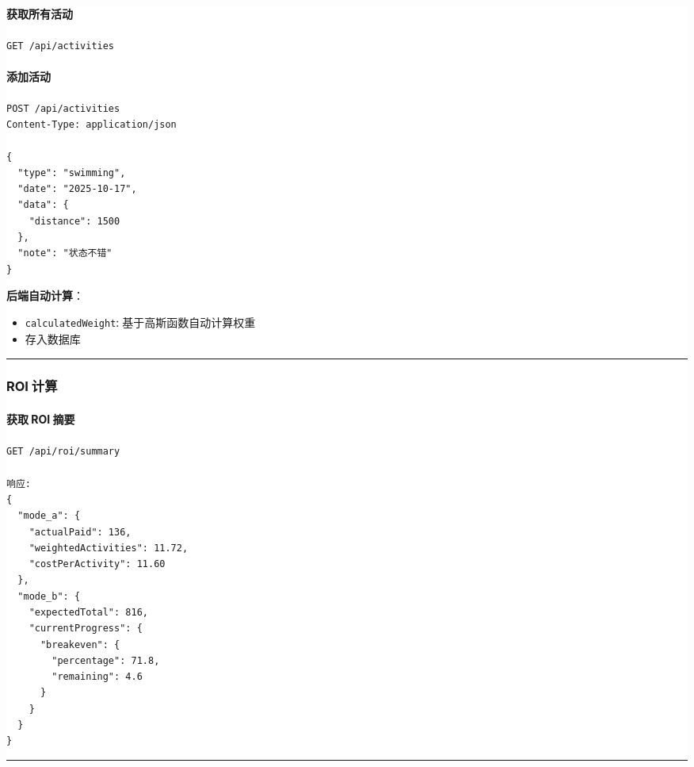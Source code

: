 #### 获取所有活动
```http
GET /api/activities
```

#### 添加活动
```http
POST /api/activities
Content-Type: application/json

{
  "type": "swimming",
  "date": "2025-10-17",
  "data": {
    "distance": 1500
  },
  "note": "状态不错"
}
```

**后端自动计算**：
- `calculatedWeight`: 基于高斯函数自动计算权重
- 存入数据库

---

### ROI 计算

#### 获取 ROI 摘要
```http
GET /api/roi/summary

响应:
{
  "mode_a": {
    "actualPaid": 136,
    "weightedActivities": 11.72,
    "costPerActivity": 11.60
  },
  "mode_b": {
    "expectedTotal": 816,
    "currentProgress": {
      "breakeven": {
        "percentage": 71.8,
        "remaining": 4.6
      }
    }
  }
}
```

---
